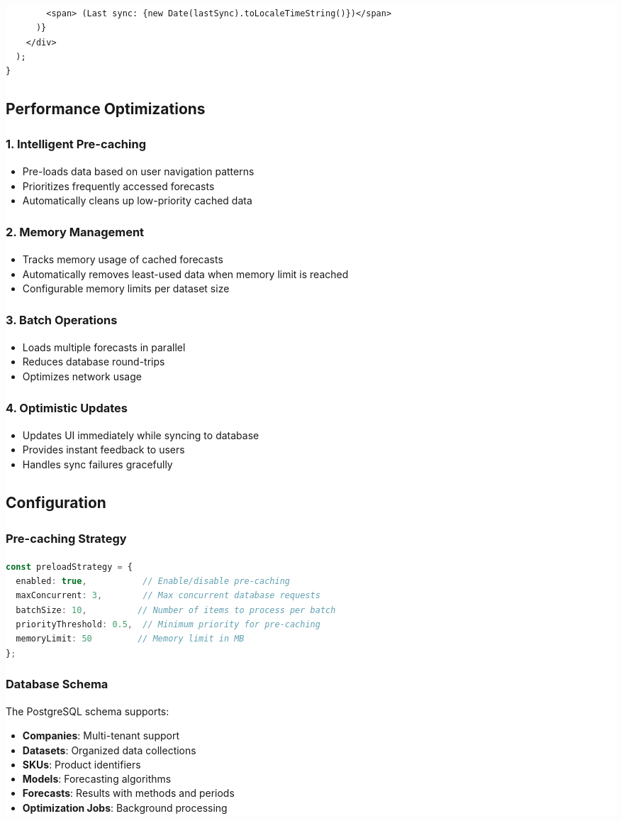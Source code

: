 ```tsx
        <span> (Last sync: {new Date(lastSync).toLocaleTimeString()})</span>
      )}
    </div>
  );
}
```

## Performance Optimizations

### 1. **Intelligent Pre-caching**
- Pre-loads data based on user navigation patterns
- Prioritizes frequently accessed forecasts
- Automatically cleans up low-priority cached data

### 2. **Memory Management**
- Tracks memory usage of cached forecasts
- Automatically removes least-used data when memory limit is reached
- Configurable memory limits per dataset size

### 3. **Batch Operations**
- Loads multiple forecasts in parallel
- Reduces database round-trips
- Optimizes network usage

### 4. **Optimistic Updates**
- Updates UI immediately while syncing to database
- Provides instant feedback to users
- Handles sync failures gracefully

## Configuration

### Pre-caching Strategy
```ts
const preloadStrategy = {
  enabled: true,           // Enable/disable pre-caching
  maxConcurrent: 3,        // Max concurrent database requests
  batchSize: 10,          // Number of items to process per batch
  priorityThreshold: 0.5,  // Minimum priority for pre-caching
  memoryLimit: 50         // Memory limit in MB
};
```

### Database Schema
The PostgreSQL schema supports:
- **Companies**: Multi-tenant support
- **Datasets**: Organized data collections
- **SKUs**: Product identifiers
- **Models**: Forecasting algorithms
- **Forecasts**: Results with methods and periods
- **Optimization Jobs**: Background processing
